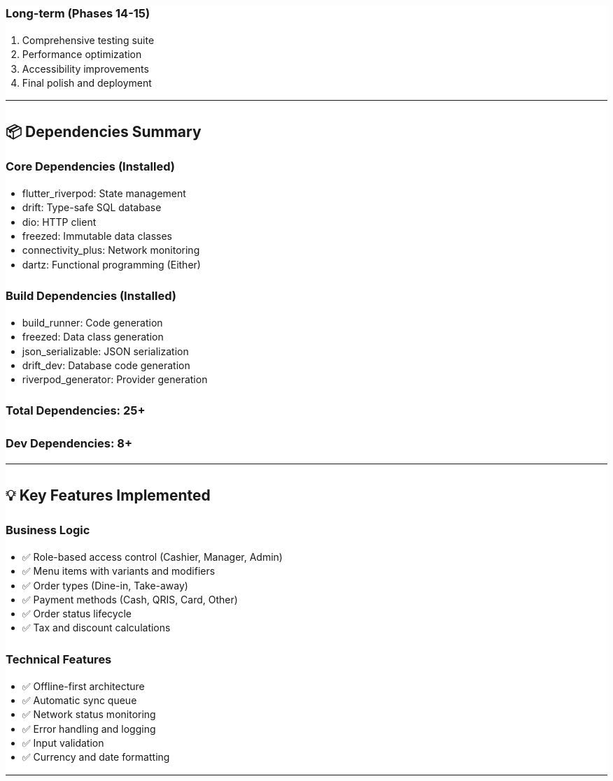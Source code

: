 ### Long-term (Phases 14-15)
1. Comprehensive testing suite
2. Performance optimization
3. Accessibility improvements
4. Final polish and deployment

---

## 📦 Dependencies Summary

### Core Dependencies (Installed)
- flutter_riverpod: State management
- drift: Type-safe SQL database
- dio: HTTP client
- freezed: Immutable data classes
- connectivity_plus: Network monitoring
- dartz: Functional programming (Either)

### Build Dependencies (Installed)
- build_runner: Code generation
- freezed: Data class generation
- json_serializable: JSON serialization
- drift_dev: Database code generation
- riverpod_generator: Provider generation

### Total Dependencies: 25+  
### Dev Dependencies: 8+

---

## 💡 Key Features Implemented

### Business Logic
- ✅ Role-based access control (Cashier, Manager, Admin)
- ✅ Menu items with variants and modifiers
- ✅ Order types (Dine-in, Take-away)
- ✅ Payment methods (Cash, QRIS, Card, Other)
- ✅ Order status lifecycle
- ✅ Tax and discount calculations

### Technical Features
- ✅ Offline-first architecture
- ✅ Automatic sync queue
- ✅ Network status monitoring
- ✅ Error handling and logging
- ✅ Input validation
- ✅ Currency and date formatting

---